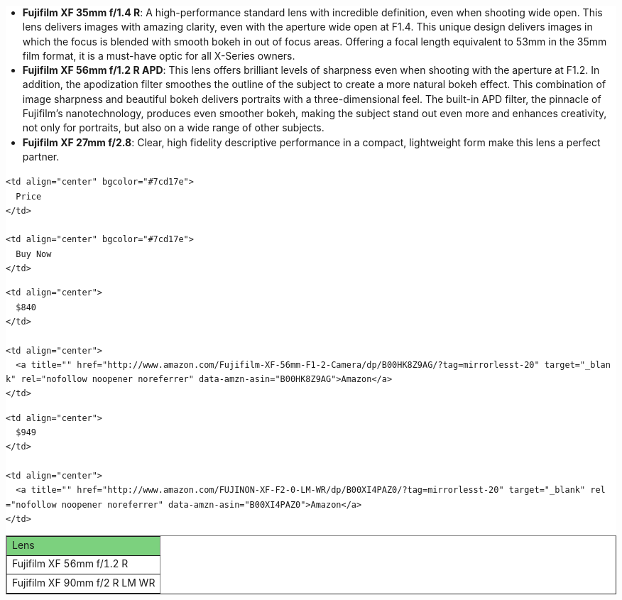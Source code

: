   * **Fujifilm XF 35mm f/1.4 R**: A high-performance standard lens with incredible definition, even when shooting wide open. This lens delivers images with amazing clarity, even with the aperture wide open at F1.4. This unique design delivers images in which the focus is blended with smooth bokeh in out of focus areas. Offering a focal length equivalent to 53mm in the 35mm film format, it is a must-have optic for all X-Series owners.
  * **Fujifilm XF 56mm f/1.2 R APD**: This lens offers brilliant levels of sharpness even when shooting with the aperture at F1.2. In addition, the apodization filter smoothes the outline of the subject to create a more natural bokeh effect. This combination of image sharpness and beautiful bokeh delivers portraits with a three-dimensional feel. The built-in APD filter, the pinnacle of Fujifilm’s nanotechnology, produces even smoother bokeh, making the subject stand out even more and enhances creativity, not only for portraits, but also on a wide range of other subjects.
  * **Fujifilm XF 27mm f/2.8**: Clear, high fidelity descriptive performance in a compact, lightweight form make this lens a perfect partner.

<table  class=" table table-hover" border="1" width="80%" cellspacing="0" cellpadding="0">
  <tr>
    <td bgcolor="#7cd17e">
      Lens
    </td>
    
    <td align="center" bgcolor="#7cd17e">
      Price
    </td>
    
    <td align="center" bgcolor="#7cd17e">
      Buy Now
    </td>
  </tr>
  
  <tr>
    <td>
      Fujifilm XF 56mm f/1.2 R
    </td>
    
    <td align="center">
      $840
    </td>
    
    <td align="center">
      <a title="" href="http://www.amazon.com/Fujifilm-XF-56mm-F1-2-Camera/dp/B00HK8Z9AG/?tag=mirrorlesst-20" target="_blank" rel="nofollow noopener noreferrer" data-amzn-asin="B00HK8Z9AG">Amazon</a>
    </td>
  </tr>
  
  <tr>
    <td>
      Fujifilm XF 90mm f/2 R LM WR
    </td>
    
    <td align="center">
      $949
    </td>
    
    <td align="center">
      <a title="" href="http://www.amazon.com/FUJINON-XF-F2-0-LM-WR/dp/B00XI4PAZ0/?tag=mirrorlesst-20" target="_blank" rel="nofollow noopener noreferrer" data-amzn-asin="B00XI4PAZ0">Amazon</a>
    </td>
  </tr>
  